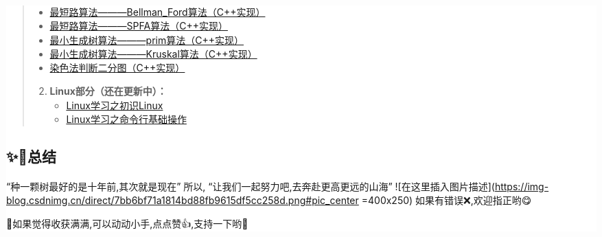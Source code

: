 >    - [最短路算法———Bellman_Ford算法（C++实现）](https://blog.csdn.net/yourgrandfather_/article/details/134935786?spm=1001.2014.3001.5501)
>    - [最短路算法———SPFA算法（C++实现）](https://blog.csdn.net/yourgrandfather_/article/details/135004393?spm=1001.2014.3001.5501)
>    - [最小生成树算法———prim算法（C++实现）](https://blog.csdn.net/yourgrandfather_/article/details/135026901?spm=1001.2014.3001.5501)
>    - [最小生成树算法———Kruskal算法（C++实现）](https://blog.csdn.net/yourgrandfather_/article/details/135039904?spm=1001.2014.3001.5501)
>    - [染色法判断二分图（C++实现）](https://blog.csdn.net/yourgrandfather_/article/details/135094296?spm=1001.2014.3001.5501)
> 2. **Linux部分（还在更新中）：**
>    - [Linux学习之初识Linux](https://blog.csdn.net/yourgrandfather_/article/details/134953315?spm=1001.2014.3001.5501)
>    - [Linux学习之命令行基础操作](https://blog.csdn.net/yourgrandfather_/article/details/134956923?spm=1001.2014.3001.5501)

## ✨🎉总结

“种一颗树最好的是十年前,其次就是现在”
所以,
“让我们一起努力吧,去奔赴更高更远的山海”
![在这里插入图片描述](https://img-blog.csdnimg.cn/direct/7bb6bf71a1814bd88fb9615df5cc258d.png#pic_center =400x250)
如果有错误❌,欢迎指正哟😋

🎉如果觉得收获满满,可以动动小手,点点赞👍,支持一下哟🎉
